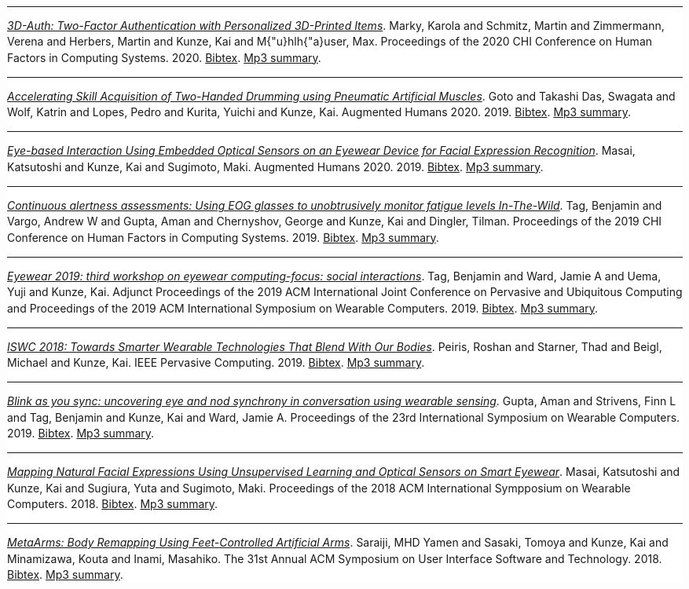 ***
[_3D-Auth: Two-Factor Authentication with Personalized 3D-Printed Items_](/papers/pdf/marky20203d.pdf). Marky, Karola and Schmitz, Martin and Zimmermann, Verena and Herbers, Martin and Kunze, Kai and M{\"u}hlh{\"a}user, Max. Proceedings of the 2020 CHI Conference on Human Factors in Computing Systems. 2020. [Bibtex](/papers/bib/marky20203d.bib).  [Mp3 summary](/audio/mp3s/marky20203d.mp3). 

***
[_Accelerating Skill Acquisition of Two-Handed Drumming using Pneumatic Artificial Muscles_](/papers/pdf/goto2020accelerating.pdf). Goto and Takashi Das, Swagata and Wolf, Katrin and Lopes, Pedro and Kurita, Yuichi and Kunze, Kai. Augmented Humans 2020. 2019. [Bibtex](/papers/bib/goto2020accelerating.bib).  [Mp3 summary](/audio/mp3s/goto2020accelerating.mp3). 

***
[_Eye-based Interaction Using Embedded Optical Sensors on an Eyewear Device for Facial Expression Recognition_](/papers/pdf/masai2020eye.pdf). Masai, Katsutoshi and Kunze, Kai and Sugimoto, Maki. Augmented Humans 2020. 2019. [Bibtex](/papers/bib/masai2020eye.bib).  [Mp3 summary](/audio/mp3s/masai2020eye.mp3). 

***
[_Continuous alertness assessments: Using EOG glasses to unobtrusively monitor fatigue levels In-The-Wild_](/papers/pdf/tag2019continuous.pdf). Tag, Benjamin and Vargo, Andrew W and Gupta, Aman and Chernyshov, George and Kunze, Kai and Dingler, Tilman. Proceedings of the 2019 CHI Conference on Human Factors in Computing Systems. 2019. [Bibtex](/papers/bib/tag2019continuous.bib).  [Mp3 summary](/audio/mp3s/tag2019continuous.mp3). 

***
[_Eyewear 2019: third workshop on eyewear computing-focus: social interactions_](/papers/pdf/tag2019eyewear.pdf). Tag, Benjamin and Ward, Jamie A and Uema, Yuji and Kunze, Kai. Adjunct Proceedings of the 2019 ACM International Joint Conference on Pervasive and Ubiquitous Computing and Proceedings of the 2019 ACM International Symposium on Wearable Computers. 2019. [Bibtex](/papers/bib/tag2019eyewear.bib).  [Mp3 summary](/audio/mp3s/tag2019eyewear.mp3). 

***
[_ISWC 2018: Towards Smarter Wearable Technologies That Blend With Our Bodies_](/papers/pdf/peiris2019iswc.pdf). Peiris, Roshan and Starner, Thad and Beigl, Michael and Kunze, Kai. IEEE Pervasive Computing. 2019. [Bibtex](/papers/bib/peiris2019iswc.bib).  [Mp3 summary](/audio/mp3s/peiris2019iswc.mp3). 

***
[_Blink as you sync: uncovering eye and nod synchrony in conversation using wearable sensing_](/papers/pdf/gupta2019blink.pdf). Gupta, Aman and Strivens, Finn L and Tag, Benjamin and Kunze, Kai and Ward, Jamie A. Proceedings of the 23rd International Symposium on Wearable Computers. 2019. [Bibtex](/papers/bib/gupta2019blink.bib).  [Mp3 summary](/audio/mp3s/gupta2019blink.mp3). 

***
[_Mapping Natural Facial Expressions Using Unsupervised Learning and Optical Sensors on Smart Eyewear_](/papers/pdf/masai2018mapping.pdf). Masai, Katsutoshi and Kunze, Kai and Sugiura, Yuta and Sugimoto, Maki. Proceedings of the 2018 ACM International Sympposium on Wearable Computers. 2018. [Bibtex](/papers/bib/masai2018mapping.bib).  [Mp3 summary](/audio/mp3s/masai2018mapping.mp3). 

***
[_MetaArms: Body Remapping Using Feet-Controlled Artificial Arms_](/papers/pdf/saraiji2018metaarms.pdf). Saraiji, MHD Yamen and Sasaki, Tomoya and Kunze, Kai and Minamizawa, Kouta and Inami, Masahiko. The 31st Annual ACM Symposium on User Interface Software and Technology. 2018. [Bibtex](/papers/bib/saraiji2018metaarms.bib).  [Mp3 summary](/audio/mp3s/saraiji2018metaarms.mp3). 
